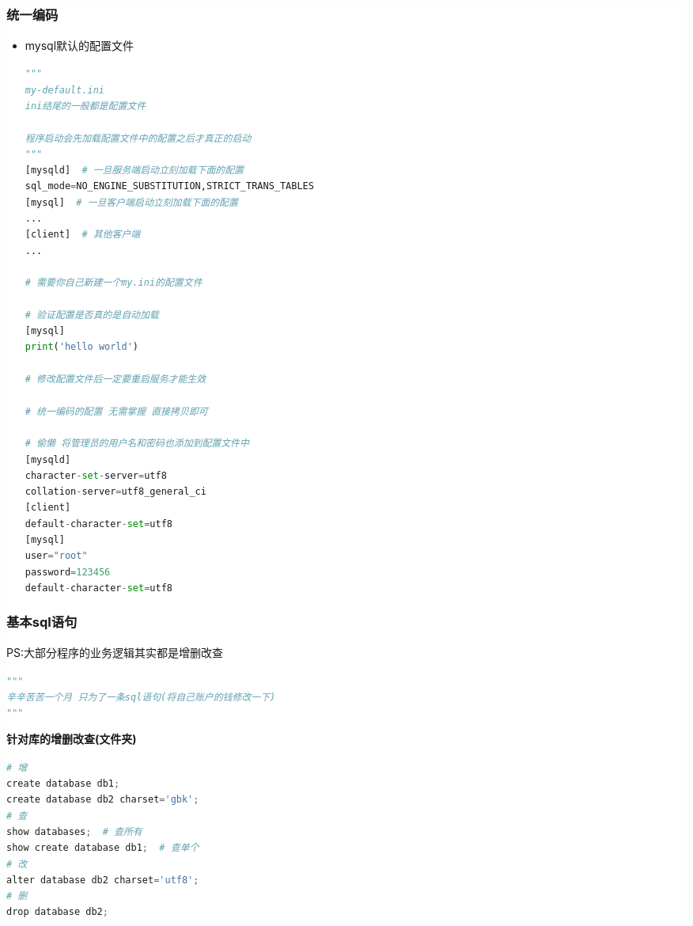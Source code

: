 ### 统一编码

* mysql默认的配置文件

  ```PYTHON
  """
  my-default.ini 
  ini结尾的一般都是配置文件
  
  程序启动会先加载配置文件中的配置之后才真正的启动
  """
  [mysqld]  # 一旦服务端启动立刻加载下面的配置
  sql_mode=NO_ENGINE_SUBSTITUTION,STRICT_TRANS_TABLES 
  [mysql]  # 一旦客户端启动立刻加载下面的配置
  ...
  [client]  # 其他客户端
  ...
  
  # 需要你自己新建一个my.ini的配置文件
  
  # 验证配置是否真的是自动加载
  [mysql]
  print('hello world')
  
  # 修改配置文件后一定要重启服务才能生效
  
  # 统一编码的配置 无需掌握 直接拷贝即可
  
  # 偷懒 将管理员的用户名和密码也添加到配置文件中
  [mysqld]
  character-set-server=utf8
  collation-server=utf8_general_ci
  [client]
  default-character-set=utf8
  [mysql]
  user="root"
  password=123456
  default-character-set=utf8
  ```

### 基本sql语句

PS:大部分程序的业务逻辑其实都是增删改查

```python
"""
辛辛苦苦一个月 只为了一条sql语句(将自己账户的钱修改一下)
"""
```

**针对库的增删改查(文件夹)**

```python
# 增
create database db1;
create database db2 charset='gbk';
# 查
show databases;  # 查所有
show create database db1;  # 查单个
# 改
alter database db2 charset='utf8';
# 删
drop database db2;
```
